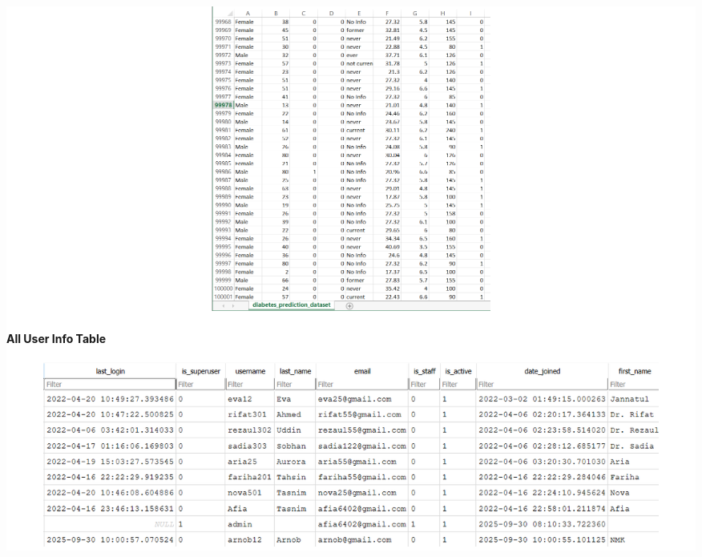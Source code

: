 <p align="center"><img src="./img/database/diabetes_dataset_used_for_ML_training.png" alt="App Screenshot" style="height:380px; width:auto;"></p>

#### All User Info Table
<p align="center"><img src="./img/database/all_user_info.png" alt="App Screenshot" style="height:230px; width:auto;"></p>
